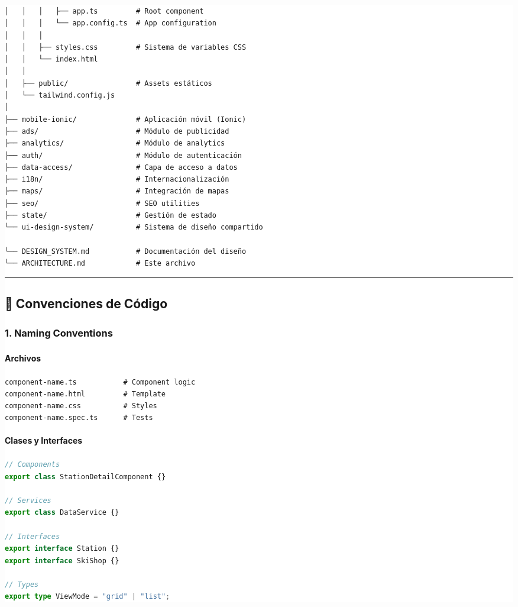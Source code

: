 ```
│   │   │   ├── app.ts         # Root component
│   │   │   └── app.config.ts  # App configuration
│   │   │
│   │   ├── styles.css         # Sistema de variables CSS
│   │   └── index.html
│   │
│   ├── public/                # Assets estáticos
│   └── tailwind.config.js
│
├── mobile-ionic/              # Aplicación móvil (Ionic)
├── ads/                       # Módulo de publicidad
├── analytics/                 # Módulo de analytics
├── auth/                      # Módulo de autenticación
├── data-access/               # Capa de acceso a datos
├── i18n/                      # Internacionalización
├── maps/                      # Integración de mapas
├── seo/                       # SEO utilities
├── state/                     # Gestión de estado
└── ui-design-system/          # Sistema de diseño compartido

└── DESIGN_SYSTEM.md           # Documentación del diseño
└── ARCHITECTURE.md            # Este archivo
```

---

## 🎯 Convenciones de Código

### 1. Naming Conventions

#### Archivos

```
component-name.ts           # Component logic
component-name.html         # Template
component-name.css          # Styles
component-name.spec.ts      # Tests
```

#### Clases y Interfaces

```typescript
// Components
export class StationDetailComponent {}

// Services
export class DataService {}

// Interfaces
export interface Station {}
export interface SkiShop {}

// Types
export type ViewMode = "grid" | "list";
```
